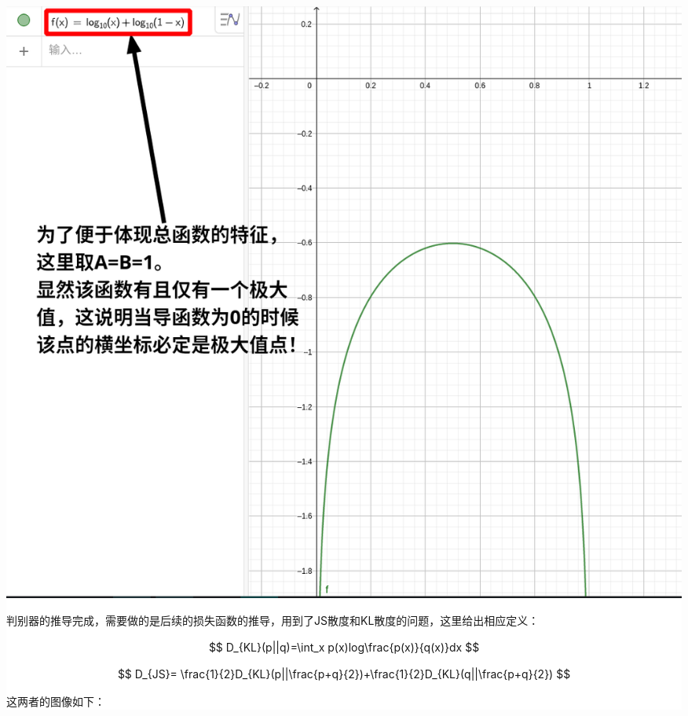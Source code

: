 ![](./src/Generative-Adversarial-Networks/2021-04-24_20-10.png)

判别器的推导完成，需要做的是后续的损失函数的推导，用到了JS散度和KL散度的问题，这里给出相应定义：

$$
D_{KL}(p||q)=\int_x p(x)log\frac{p(x)}{q(x)}dx
$$

$$
D_{JS}= \frac{1}{2}D_{KL}(p||\frac{p+q}{2})+\frac{1}{2}D_{KL}(q||\frac{p+q}{2})
$$

这两者的图像如下：
